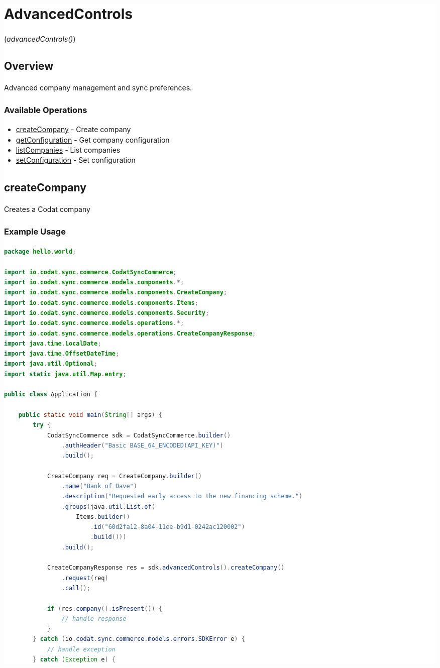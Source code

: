 # AdvancedControls
(*advancedControls()*)

## Overview

Advanced company management and sync preferences.

### Available Operations

* [createCompany](#createcompany) - Create company
* [getConfiguration](#getconfiguration) - Get company configuration
* [listCompanies](#listcompanies) - List companies
* [setConfiguration](#setconfiguration) - Set configuration

## createCompany

Creates a Codat company

### Example Usage

```java
package hello.world;

import io.codat.sync.commerce.CodatSyncCommerce;
import io.codat.sync.commerce.models.components.*;
import io.codat.sync.commerce.models.components.CreateCompany;
import io.codat.sync.commerce.models.components.Items;
import io.codat.sync.commerce.models.components.Security;
import io.codat.sync.commerce.models.operations.*;
import io.codat.sync.commerce.models.operations.CreateCompanyResponse;
import java.time.LocalDate;
import java.time.OffsetDateTime;
import java.util.Optional;
import static java.util.Map.entry;

public class Application {

    public static void main(String[] args) {
        try {
            CodatSyncCommerce sdk = CodatSyncCommerce.builder()
                .authHeader("Basic BASE_64_ENCODED(API_KEY)")
                .build();

            CreateCompany req = CreateCompany.builder()
                .name("Bank of Dave")
                .description("Requested early access to the new financing scheme.")
                .groups(java.util.List.of(
                    Items.builder()
                        .id("60d2fa12-8a04-11ee-b9d1-0242ac120002")
                        .build()))
                .build();

            CreateCompanyResponse res = sdk.advancedControls().createCompany()
                .request(req)
                .call();

            if (res.company().isPresent()) {
                // handle response
            }
        } catch (io.codat.sync.commerce.models.errors.SDKError e) {
            // handle exception
        } catch (Exception e) {
```